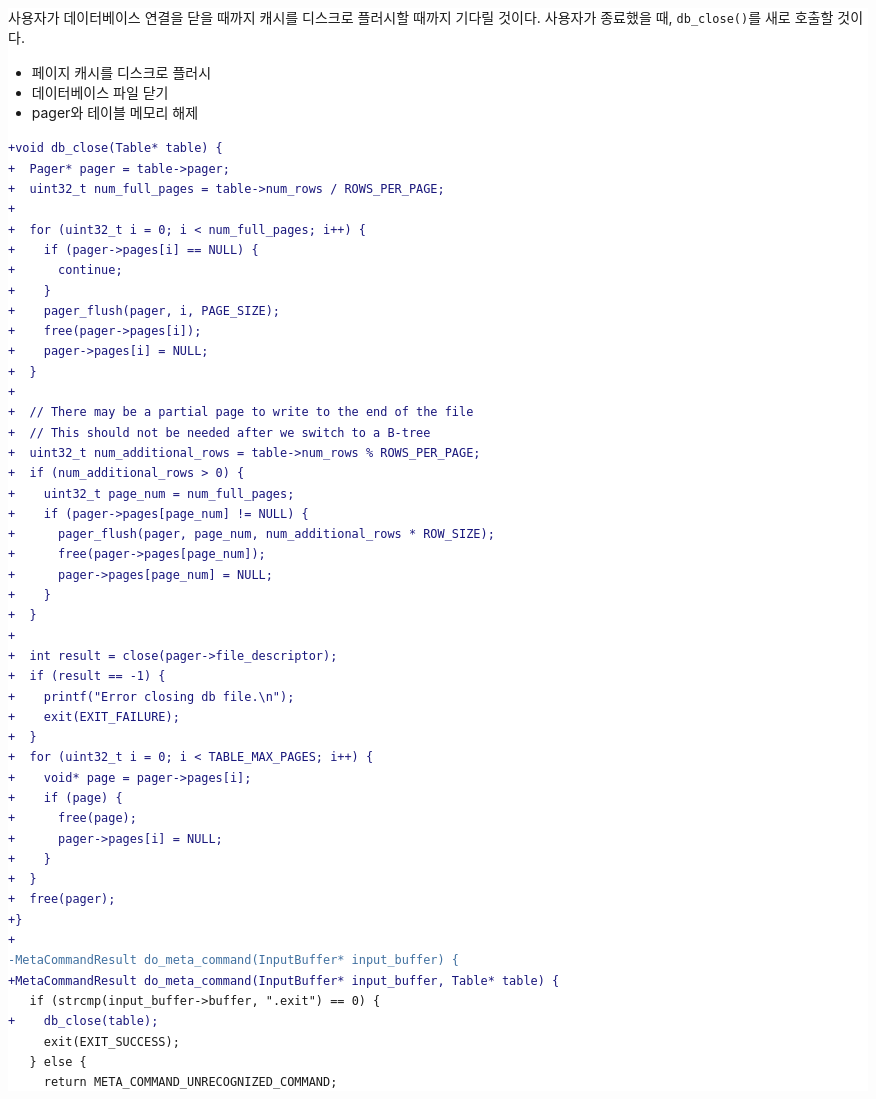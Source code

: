사용자가 데이터베이스 연결을 닫을 때까지 캐시를 디스크로 플러시할 때까지 기다릴 것이다.
사용자가 종료했을 때, `db_close()`를 새로 호출할 것이다.

- 페이지 캐시를 디스크로 플러시
- 데이터베이스 파일 닫기
- pager와 테이블 메모리 해제

```diff
+void db_close(Table* table) {
+  Pager* pager = table->pager;
+  uint32_t num_full_pages = table->num_rows / ROWS_PER_PAGE;
+
+  for (uint32_t i = 0; i < num_full_pages; i++) {
+    if (pager->pages[i] == NULL) {
+      continue;
+    }
+    pager_flush(pager, i, PAGE_SIZE);
+    free(pager->pages[i]);
+    pager->pages[i] = NULL;
+  }
+
+  // There may be a partial page to write to the end of the file
+  // This should not be needed after we switch to a B-tree
+  uint32_t num_additional_rows = table->num_rows % ROWS_PER_PAGE;
+  if (num_additional_rows > 0) {
+    uint32_t page_num = num_full_pages;
+    if (pager->pages[page_num] != NULL) {
+      pager_flush(pager, page_num, num_additional_rows * ROW_SIZE);
+      free(pager->pages[page_num]);
+      pager->pages[page_num] = NULL;
+    }
+  }
+
+  int result = close(pager->file_descriptor);
+  if (result == -1) {
+    printf("Error closing db file.\n");
+    exit(EXIT_FAILURE);
+  }
+  for (uint32_t i = 0; i < TABLE_MAX_PAGES; i++) {
+    void* page = pager->pages[i];
+    if (page) {
+      free(page);
+      pager->pages[i] = NULL;
+    }
+  }
+  free(pager);
+}
+
-MetaCommandResult do_meta_command(InputBuffer* input_buffer) {
+MetaCommandResult do_meta_command(InputBuffer* input_buffer, Table* table) {
   if (strcmp(input_buffer->buffer, ".exit") == 0) {
+    db_close(table);
     exit(EXIT_SUCCESS);
   } else {
     return META_COMMAND_UNRECOGNIZED_COMMAND;
```
